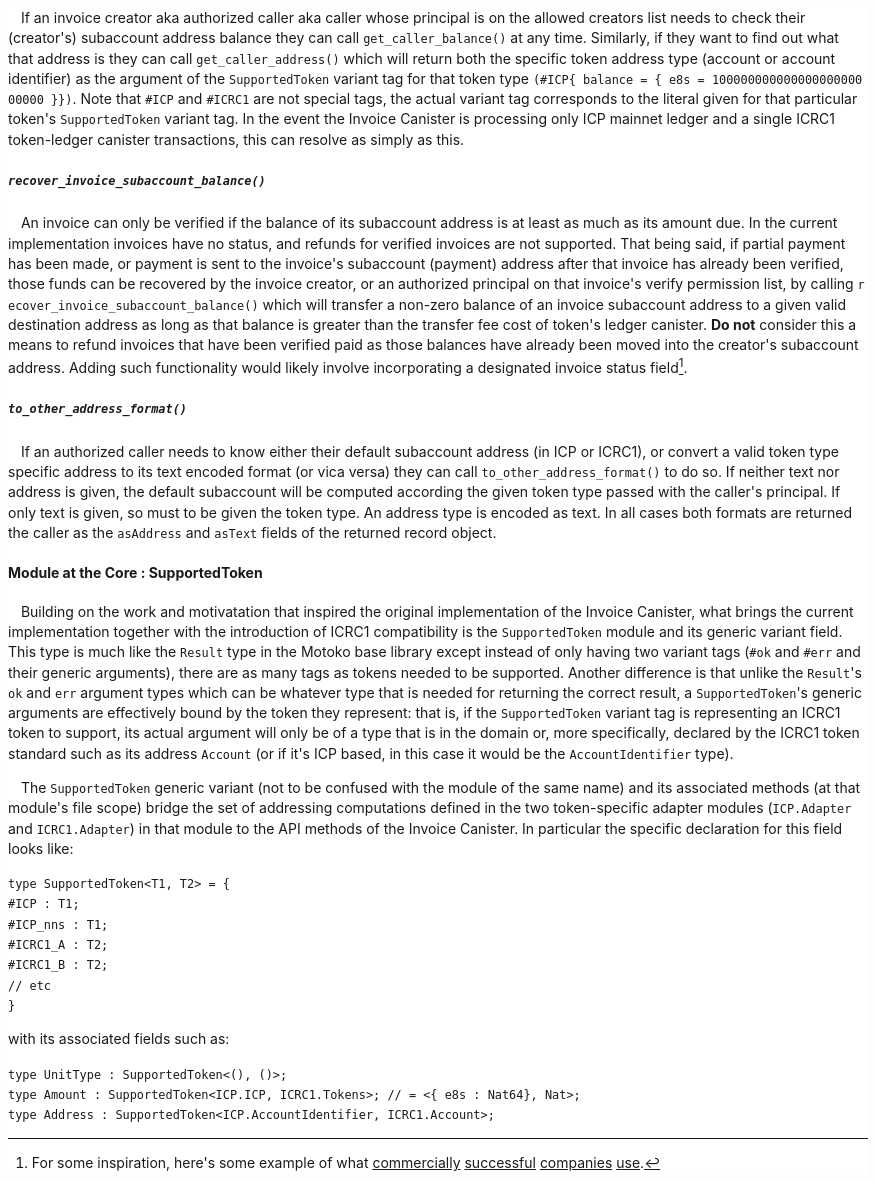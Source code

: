 ㅤIf an invoice creator aka authorized caller aka caller whose principal is on the allowed creators list needs to check their (creator's) subaccount address balance they can call `get_caller_balance()` at any time. Similarly, if they want to find out what that address is they can call `get_caller_address()` which will return both the specific token address type (account or account identifier) as the argument of the `SupportedToken` variant tag for that token type `(#ICP{ balance = { e8s = 10000000000000000000000000 }})`. Note that `#ICP` and `#ICRC1` are not special tags, the actual variant tag corresponds to the literal given for that particular token's `SupportedToken` variant tag. In the event the Invoice Canister is processing only ICP mainnet ledger and a single ICRC1 token-ledger canister transactions, this can resolve as simply as this. 

##### `recover_invoice_subaccount_balance()`     

ㅤAn invoice can only be verified if the balance of its subaccount address is at least as much as its amount due. In the current implementation invoices have no status, and refunds for verified invoices are not supported. That being said, if partial payment has been made, or payment is sent to the invoice's subaccount (payment) address after that invoice has already been verified, those funds can be recovered by the invoice creator, or an authorized principal on that invoice's verify permission list, by calling `recover_invoice_subaccount_balance()` which will transfer a non-zero balance of an invoice subaccount address to a given valid destination address as long as that balance is greater than the transfer fee cost of token's ledger canister. **Do not** consider this a means to refund invoices that have been verified paid as those balances have already been moved into the creator's subaccount address. Adding such functionality would likely involve incorporating a designated invoice status field[^10]. 

##### `to_other_address_format()`     

ㅤIf an authorized caller needs to know either their default subaccount address (in ICP or ICRC1), or convert a valid token type specific address to its text encoded format (or vica versa) they can call `to_other_address_format()` to do so. If neither text nor address is given, the default subaccount will be computed according the given token type passed with the caller's principal. If only text is given, so must to be given the token type. An address type is encoded as text. In all cases both formats are returned the caller as the `asAddress` and `asText` fields of the returned record object.  

#### Module at the Core : SupportedToken   

ㅤBuilding on the work and motivatation that inspired the original implementation of the Invoice Canister, what brings the current implementation together with the introduction of ICRC1 compatibility is the `SupportedToken` module and its generic variant field. This type is much like the `Result` type in the Motoko base library except instead of only having two variant tags (`#ok` and `#err` and their generic arguments), there are as many tags as tokens needed to be supported. Another difference is that unlike the `Result`'s `ok` and `err` argument types which can be whatever type that is needed for returning the correct result, a `SupportedToken`'s generic arguments are effectively bound by the token they represent: that is, if the `SupportedToken` variant tag is representing an ICRC1 token to support, its actual argument will only be of a type that is in the domain or, more specifically, declared by the ICRC1 token standard such as its address `Account` (or if it's ICP based, in this case it would be the `AccountIdentifier` type).

ㅤThe `SupportedToken` generic variant (not to be confused with the module of the same name) and its associated methods (at that module's file scope) bridge the set of addressing computations defined in the two token-specific adapter modules (`ICP.Adapter` and `ICRC1.Adapter`) in that module to the API methods of the Invoice Canister. In particular the specific declaration for this field looks like:
```
type SupportedToken<T1, T2> = {
#ICP : T1;
#ICP_nns : T1;
#ICRC1_A : T2;
#ICRC1_B : T2;
// etc
}
```
with its associated fields such as:
```
type UnitType : SupportedToken<(), ()>;
type Amount : SupportedToken<ICP.ICP, ICRC1.Tokens>; // = <{ e8s : Nat64}, Nat>;
type Address : SupportedToken<ICP.AccountIdentifier, ICRC1.Account>;
```

[^1]: Note that the installer's principal is not by default put on the allowed creators list.   
[^2]: Motoko Library [Users with Roles](https://github.com/aviate-labs/auth.mo) by Aviate-Labs.   
[^3]: Also note that the anonymous principal is not authorized to call any of the Invoice Canister's API methods (which includes being in the allowed creators list).
[^4]: [Certified Assets from Motoko PoC/Tutorial](https://forum.dfinity.org/t/certified-assets-from-motoko-poc-tutorial/7263) from the Dfinity developer forums.
[^5]: [Certification by the Ledger Canister in Rust](https://github.com/dfinity/sdk/blob/master/src/dfx/src/lib/operations/ledger.rs)  
[^6]: [An example of validating certified assets by a Typescript client](https://github.com/dfinity/ic/blob/master/typescript/service-worker/src/sw/validation.ts) 
[^8]: [Internet Computer Interface Specification: Certified Data](https://internetcomputer.org/docs/current/references/ic-interface-spec#system-api-certified-data)
[^7]: [Access Control on the Internet Computer](https://github.com/domwoe/access_control) - A demonstration and comparison of two approaches to provide access control that integrates certified assets.
[^8]: [Text compression Motoko](https://forum.dfinity.org/t/text-compression-in-motoko/10306/4)  
[^9]: [Understanding UUIDs, ULIDs and String Representations](https://sudhir.io/uuids-ulids)  
[^10]: For some inspiration, here's some example of what [commercially](https://support.google.com/corporate-suppliers/answer/9989647) [successful](https://stripe.com/docs/invoicing/overview#invoice-statuses) [companies](https://www.zoho.com/us/subscriptions/kb/invoices/different-invoice-status.html) [use](https://www.ibm.com/docs/en/control-desk/7.6.1?topic=overview-invoice-statuses).  